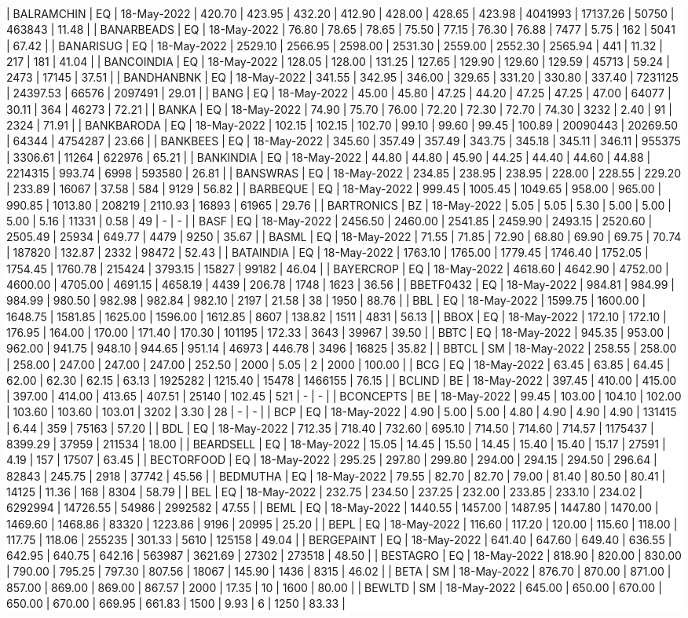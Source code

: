 | BALRAMCHIN | EQ | 18-May-2022 | 420.70 | 423.95 | 432.20 | 412.90 | 428.00 | 428.65 | 423.98 | 4041993 | 17137.26 | 50750 | 463843 | 11.48 |
| BANARBEADS | EQ | 18-May-2022 | 76.80 | 78.65 | 78.65 | 75.50 | 77.15 | 76.30 | 76.88 | 7477 | 5.75 | 162 | 5041 | 67.42 |
| BANARISUG | EQ | 18-May-2022 | 2529.10 | 2566.95 | 2598.00 | 2531.30 | 2559.00 | 2552.30 | 2565.94 | 441 | 11.32 | 217 | 181 | 41.04 |
| BANCOINDIA | EQ | 18-May-2022 | 128.05 | 128.00 | 131.25 | 127.65 | 129.90 | 129.60 | 129.59 | 45713 | 59.24 | 2473 | 17145 | 37.51 |
| BANDHANBNK | EQ | 18-May-2022 | 341.55 | 342.95 | 346.00 | 329.65 | 331.20 | 330.80 | 337.40 | 7231125 | 24397.53 | 66576 | 2097491 | 29.01 |
| BANG | EQ | 18-May-2022 | 45.00 | 45.80 | 47.25 | 44.20 | 47.25 | 47.25 | 47.00 | 64077 | 30.11 | 364 | 46273 | 72.21 |
| BANKA | EQ | 18-May-2022 | 74.90 | 75.70 | 76.00 | 72.20 | 72.30 | 72.70 | 74.30 | 3232 | 2.40 | 91 | 2324 | 71.91 |
| BANKBARODA | EQ | 18-May-2022 | 102.15 | 102.15 | 102.70 | 99.10 | 99.60 | 99.45 | 100.89 | 20090443 | 20269.50 | 64344 | 4754287 | 23.66 |
| BANKBEES | EQ | 18-May-2022 | 345.60 | 357.49 | 357.49 | 343.75 | 345.18 | 345.11 | 346.11 | 955375 | 3306.61 | 11264 | 622976 | 65.21 |
| BANKINDIA | EQ | 18-May-2022 | 44.80 | 44.80 | 45.90 | 44.25 | 44.40 | 44.60 | 44.88 | 2214315 | 993.74 | 6998 | 593580 | 26.81 |
| BANSWRAS | EQ | 18-May-2022 | 234.85 | 238.95 | 238.95 | 228.00 | 228.55 | 229.20 | 233.89 | 16067 | 37.58 | 584 | 9129 | 56.82 |
| BARBEQUE | EQ | 18-May-2022 | 999.45 | 1005.45 | 1049.65 | 958.00 | 965.00 | 990.85 | 1013.80 | 208219 | 2110.93 | 16893 | 61965 | 29.76 |
| BARTRONICS | BZ | 18-May-2022 | 5.05 | 5.05 | 5.30 | 5.00 | 5.00 | 5.00 | 5.16 | 11331 | 0.58 | 49 | - | - |
| BASF | EQ | 18-May-2022 | 2456.50 | 2460.00 | 2541.85 | 2459.90 | 2493.15 | 2520.60 | 2505.49 | 25934 | 649.77 | 4479 | 9250 | 35.67 |
| BASML | EQ | 18-May-2022 | 71.55 | 71.85 | 72.90 | 68.80 | 69.90 | 69.75 | 70.74 | 187820 | 132.87 | 2332 | 98472 | 52.43 |
| BATAINDIA | EQ | 18-May-2022 | 1763.10 | 1765.00 | 1779.45 | 1746.40 | 1752.05 | 1754.45 | 1760.78 | 215424 | 3793.15 | 15827 | 99182 | 46.04 |
| BAYERCROP | EQ | 18-May-2022 | 4618.60 | 4642.90 | 4752.00 | 4600.00 | 4705.00 | 4691.15 | 4658.19 | 4439 | 206.78 | 1748 | 1623 | 36.56 |
| BBETF0432 | EQ | 18-May-2022 | 984.81 | 984.99 | 984.99 | 980.50 | 982.98 | 982.84 | 982.10 | 2197 | 21.58 | 38 | 1950 | 88.76 |
| BBL | EQ | 18-May-2022 | 1599.75 | 1600.00 | 1648.75 | 1581.85 | 1625.00 | 1596.00 | 1612.85 | 8607 | 138.82 | 1511 | 4831 | 56.13 |
| BBOX | EQ | 18-May-2022 | 172.10 | 172.10 | 176.95 | 164.00 | 170.00 | 171.40 | 170.30 | 101195 | 172.33 | 3643 | 39967 | 39.50 |
| BBTC | EQ | 18-May-2022 | 945.35 | 953.00 | 962.00 | 941.75 | 948.10 | 944.65 | 951.14 | 46973 | 446.78 | 3496 | 16825 | 35.82 |
| BBTCL | SM | 18-May-2022 | 258.55 | 258.00 | 258.00 | 247.00 | 247.00 | 247.00 | 252.50 | 2000 | 5.05 | 2 | 2000 | 100.00 |
| BCG | EQ | 18-May-2022 | 63.45 | 63.85 | 64.45 | 62.00 | 62.30 | 62.15 | 63.13 | 1925282 | 1215.40 | 15478 | 1466155 | 76.15 |
| BCLIND | BE | 18-May-2022 | 397.45 | 410.00 | 415.00 | 397.00 | 414.00 | 413.65 | 407.51 | 25140 | 102.45 | 521 | - | - |
| BCONCEPTS | BE | 18-May-2022 | 99.45 | 103.00 | 104.10 | 102.00 | 103.60 | 103.60 | 103.01 | 3202 | 3.30 | 28 | - | - |
| BCP | EQ | 18-May-2022 | 4.90 | 5.00 | 5.00 | 4.80 | 4.90 | 4.90 | 4.90 | 131415 | 6.44 | 359 | 75163 | 57.20 |
| BDL | EQ | 18-May-2022 | 712.35 | 718.40 | 732.60 | 695.10 | 714.50 | 714.60 | 714.57 | 1175437 | 8399.29 | 37959 | 211534 | 18.00 |
| BEARDSELL | EQ | 18-May-2022 | 15.05 | 14.45 | 15.50 | 14.45 | 15.40 | 15.40 | 15.17 | 27591 | 4.19 | 157 | 17507 | 63.45 |
| BECTORFOOD | EQ | 18-May-2022 | 295.25 | 297.80 | 299.80 | 294.00 | 294.15 | 294.50 | 296.64 | 82843 | 245.75 | 2918 | 37742 | 45.56 |
| BEDMUTHA | EQ | 18-May-2022 | 79.55 | 82.70 | 82.70 | 79.00 | 81.40 | 80.50 | 80.41 | 14125 | 11.36 | 168 | 8304 | 58.79 |
| BEL | EQ | 18-May-2022 | 232.75 | 234.50 | 237.25 | 232.00 | 233.85 | 233.10 | 234.02 | 6292994 | 14726.55 | 54986 | 2992582 | 47.55 |
| BEML | EQ | 18-May-2022 | 1440.55 | 1457.00 | 1487.95 | 1447.80 | 1470.00 | 1469.60 | 1468.86 | 83320 | 1223.86 | 9196 | 20995 | 25.20 |
| BEPL | EQ | 18-May-2022 | 116.60 | 117.20 | 120.00 | 115.60 | 118.00 | 117.75 | 118.06 | 255235 | 301.33 | 5610 | 125158 | 49.04 |
| BERGEPAINT | EQ | 18-May-2022 | 641.40 | 647.60 | 649.40 | 636.55 | 642.95 | 640.75 | 642.16 | 563987 | 3621.69 | 27302 | 273518 | 48.50 |
| BESTAGRO | EQ | 18-May-2022 | 818.90 | 820.00 | 830.00 | 790.00 | 795.25 | 797.30 | 807.56 | 18067 | 145.90 | 1436 | 8315 | 46.02 |
| BETA | SM | 18-May-2022 | 876.70 | 870.00 | 871.00 | 857.00 | 869.00 | 869.00 | 867.57 | 2000 | 17.35 | 10 | 1600 | 80.00 |
| BEWLTD | SM | 18-May-2022 | 645.00 | 650.00 | 670.00 | 650.00 | 670.00 | 669.95 | 661.83 | 1500 | 9.93 | 6 | 1250 | 83.33 |